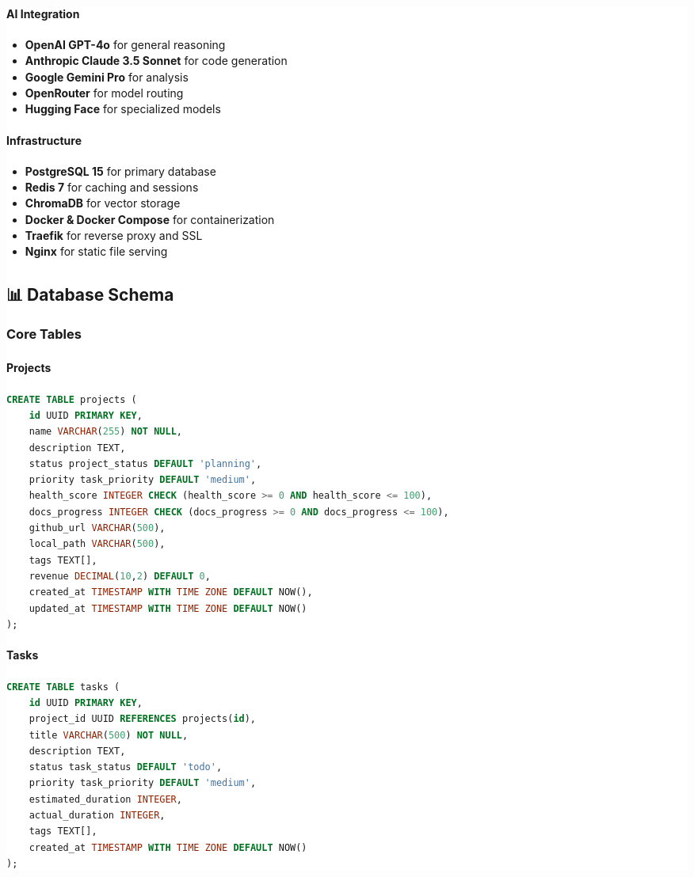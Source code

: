 #### AI Integration
- **OpenAI GPT-4o** for general reasoning
- **Anthropic Claude 3.5 Sonnet** for code generation
- **Google Gemini Pro** for analysis
- **OpenRouter** for model routing
- **Hugging Face** for specialized models

#### Infrastructure
- **PostgreSQL 15** for primary database
- **Redis 7** for caching and sessions
- **ChromaDB** for vector storage
- **Docker & Docker Compose** for containerization
- **Traefik** for reverse proxy and SSL
- **Nginx** for static file serving

## 📊 Database Schema

### Core Tables

#### Projects
```sql
CREATE TABLE projects (
    id UUID PRIMARY KEY,
    name VARCHAR(255) NOT NULL,
    description TEXT,
    status project_status DEFAULT 'planning',
    priority task_priority DEFAULT 'medium',
    health_score INTEGER CHECK (health_score >= 0 AND health_score <= 100),
    docs_progress INTEGER CHECK (docs_progress >= 0 AND docs_progress <= 100),
    github_url VARCHAR(500),
    local_path VARCHAR(500),
    tags TEXT[],
    revenue DECIMAL(10,2) DEFAULT 0,
    created_at TIMESTAMP WITH TIME ZONE DEFAULT NOW(),
    updated_at TIMESTAMP WITH TIME ZONE DEFAULT NOW()
);
```

#### Tasks
```sql
CREATE TABLE tasks (
    id UUID PRIMARY KEY,
    project_id UUID REFERENCES projects(id),
    title VARCHAR(500) NOT NULL,
    description TEXT,
    status task_status DEFAULT 'todo',
    priority task_priority DEFAULT 'medium',
    estimated_duration INTEGER,
    actual_duration INTEGER,
    tags TEXT[],
    created_at TIMESTAMP WITH TIME ZONE DEFAULT NOW()
);
```
